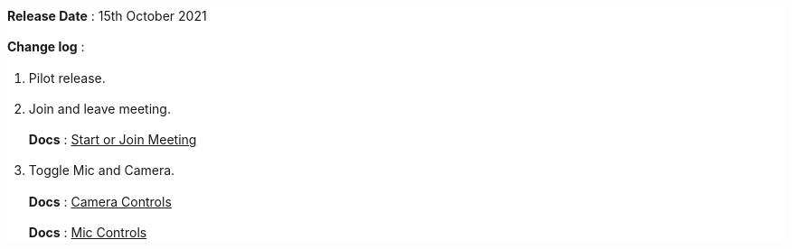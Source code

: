 **Release Date** : 15th October 2021

**Change log** :

1. Pilot release.

2. Join and leave meeting.

   **Docs** : [Start or Join Meeting](https://docs.videosdk.live/android/guide/video-and-audio-calling-api-sdk/features/start-join-meeting)

3. Toggle Mic and Camera.

   **Docs** : [Camera Controls](https://docs.videosdk.live/android/guide/video-and-audio-calling-api-sdk/features/camera-controls)

   **Docs** : [Mic Controls](https://docs.videosdk.live/android/guide/video-and-audio-calling-api-sdk/features/mic-controls)
